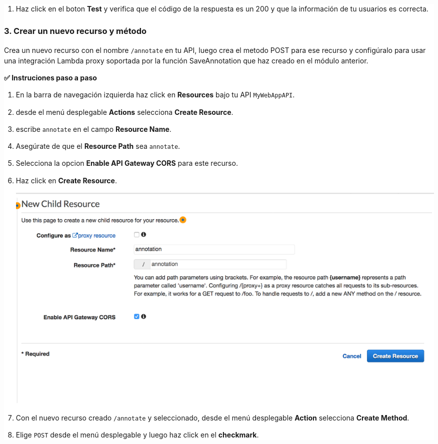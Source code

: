 1. Haz click en el boton **Test** y verifica que el código de la respuesta es un 200 y que la información de tu usuarios es correcta.

### 3. Crear un nuevo recurso y método
Crea un nuevo recurso con el nombre `/annotate` en tu API, luego crea el metodo POST para ese recurso y configúralo para usar una integración Lambda proxy soportada por la función SaveAnnotation que haz creado en el módulo anterior.

**:white_check_mark: Instruciones paso a paso**
1. En la barra de navegación izquierda haz click en **Resources** bajo tu API `MyWebAppAPI`.
1. desde el menú desplegable **Actions** selecciona **Create Resource**.
1. escribe `annotate` en el campo **Resource Name**.
1. Asegúrate de que el **Resource Path** sea `annotate`.
1. Selecciona la opcion **Enable API Gateway CORS** para este recurso.
1. Haz click en **Create Resource**.

    ![Create resource screenshot](../images/create-resource.png)

1. Con el nuevo recurso creado `/annotate` y seleccionado, desde el menú desplegable **Action** selecciona **Create Method**.
1. Elige `POST` desde el menú desplegable y luego haz click en el **checkmark**.
